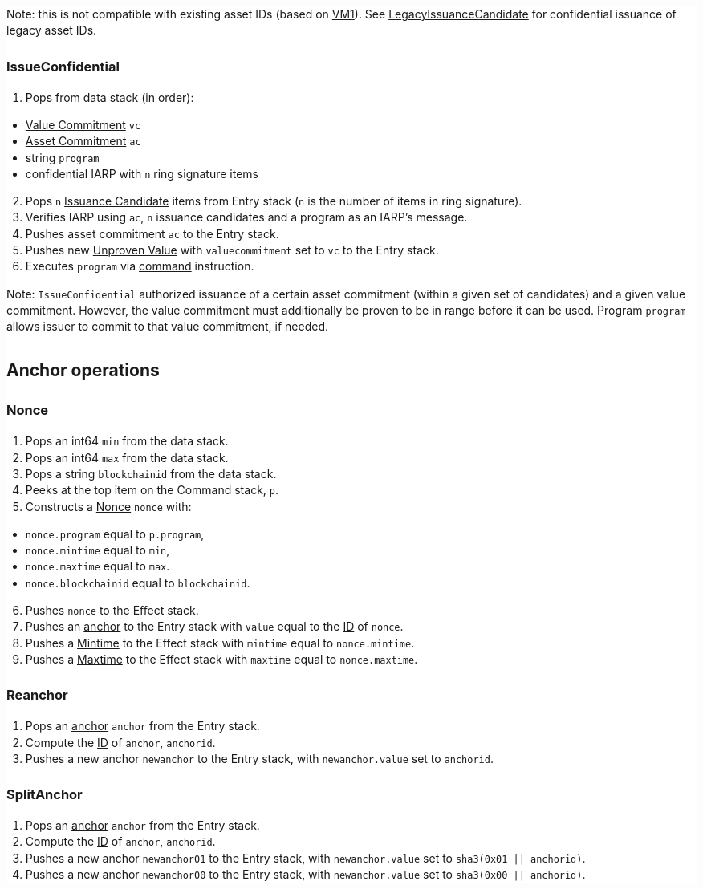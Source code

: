 Note: this is not compatible with existing asset IDs (based on [VM1](vm1.md)). See [LegacyIssuanceCandidate](#legacyissuancecandidate) for confidential issuance of legacy asset IDs.

### IssueConfidential

1. Pops from data stack (in order):
  * [Value Commitment](#value-commitment) `vc`
  * [Asset Commitment](#asset-commitment) `ac`
  * string `program`
  * confidential IARP with `n` ring signature items
2. Pops `n` [Issuance Candidate](#issuance-candidate) items from Entry stack (`n` is the number of items in ring signature).
3. Verifies IARP using `ac`, `n` issuance candidates and a program as an IARP’s message.
4. Pushes asset commitment `ac` to the Entry stack.
5. Pushes new [Unproven Value](#unproven-value) with `valuecommitment` set to `vc` to the Entry stack.
6. Executes `program` via [command](#command) instruction.

Note: `IssueConfidential` authorized issuance of a certain asset commitment (within a given set of candidates) and a given value commitment. However, the value commitment must additionally be proven to be in range before it can be used. Program `program` allows issuer to commit to that value commitment, if needed.


## Anchor operations

### Nonce

1. Pops an int64 `min` from the data stack.
2. Pops an int64 `max` from the data stack.
3. Pops a string `blockchainid` from the data stack.
4. Peeks at the top item on the Command stack, `p`.
5. Constructs a [Nonce](#nonce) `nonce` with:
  * `nonce.program` equal to `p.program`,
  * `nonce.mintime` equal to `min`,
  * `nonce.maxtime` equal to `max`.
  * `nonce.blockchainid` equal to `blockchainid`.
6. Pushes `nonce` to the Effect stack.
7. Pushes an [anchor](#anchor) to the Entry stack with `value` equal to the [ID](#item-ids) of `nonce`.
8. Pushes a [Mintime](#mintime) to the Effect stack with `mintime` equal to `nonce.mintime`.
9. Pushes a [Maxtime](#maxtime) to the Effect stack with `maxtime` equal to `nonce.maxtime`.

### Reanchor

1. Pops an [anchor](#anchor) `anchor` from the Entry stack.
2. Compute the [ID](#item-ids) of `anchor`, `anchorid`.
3. Pushes a new anchor `newanchor` to the Entry stack, with `newanchor.value` set to `anchorid`.

### SplitAnchor

1. Pops an [anchor](#anchor) `anchor` from the Entry stack.
2. Compute the [ID](#item-ids) of `anchor`, `anchorid`.
3. Pushes a new anchor `newanchor01` to the Entry stack, with `newanchor.value` set to `sha3(0x01 || anchorid)`.
4. Pushes a new anchor `newanchor00` to the Entry stack, with `newanchor.value` set to `sha3(0x00 || anchorid)`.

